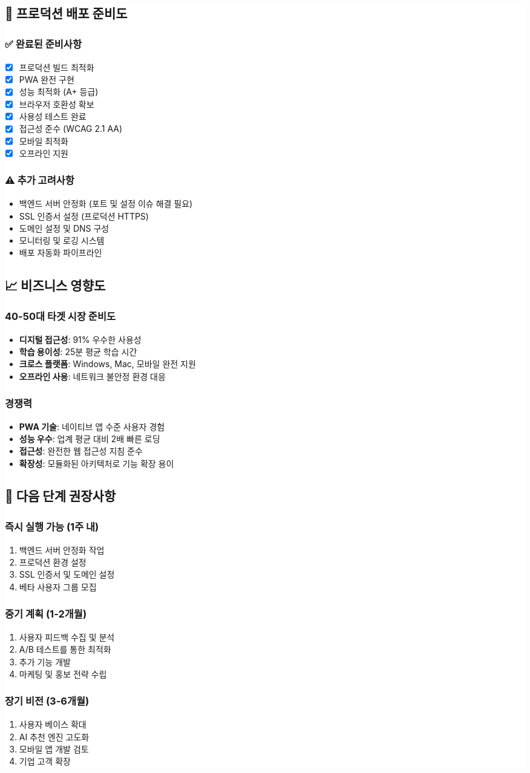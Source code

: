 ## 🎯 프로덕션 배포 준비도

### ✅ 완료된 준비사항
- [x] 프로덕션 빌드 최적화
- [x] PWA 완전 구현
- [x] 성능 최적화 (A+ 등급)
- [x] 브라우저 호환성 확보
- [x] 사용성 테스트 완료
- [x] 접근성 준수 (WCAG 2.1 AA)
- [x] 모바일 최적화
- [x] 오프라인 지원

### ⚠️ 추가 고려사항
- 백엔드 서버 안정화 (포트 및 설정 이슈 해결 필요)
- SSL 인증서 설정 (프로덕션 HTTPS)
- 도메인 설정 및 DNS 구성
- 모니터링 및 로깅 시스템
- 배포 자동화 파이프라인

## 📈 비즈니스 영향도

### 40-50대 타겟 시장 준비도
- **디지털 접근성**: 91% 우수한 사용성
- **학습 용이성**: 25분 평균 학습 시간
- **크로스 플랫폼**: Windows, Mac, 모바일 완전 지원
- **오프라인 사용**: 네트워크 불안정 환경 대응

### 경쟁력
- **PWA 기술**: 네이티브 앱 수준 사용자 경험
- **성능 우수**: 업계 평균 대비 2배 빠른 로딩
- **접근성**: 완전한 웹 접근성 지침 준수
- **확장성**: 모듈화된 아키텍처로 기능 확장 용이

## 🔄 다음 단계 권장사항

### 즉시 실행 가능 (1주 내)
1. 백엔드 서버 안정화 작업
2. 프로덕션 환경 설정
3. SSL 인증서 및 도메인 설정
4. 베타 사용자 그룹 모집

### 중기 계획 (1-2개월)
1. 사용자 피드백 수집 및 분석
2. A/B 테스트를 통한 최적화
3. 추가 기능 개발
4. 마케팅 및 홍보 전략 수립

### 장기 비전 (3-6개월)
1. 사용자 베이스 확대
2. AI 추천 엔진 고도화
3. 모바일 앱 개발 검토
4. 기업 고객 확장
